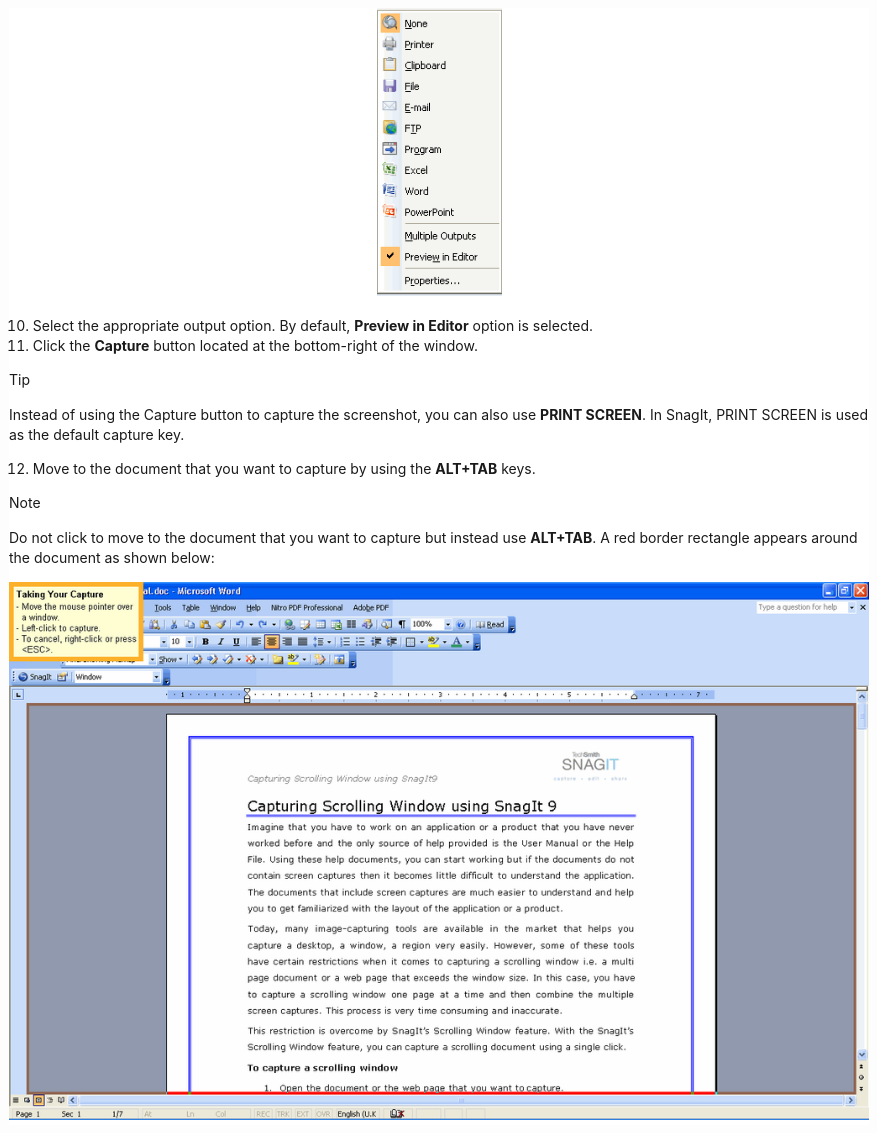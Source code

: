 <p align="center">
 <img src="https://github.com/SilviaDias16/My-Portfolio/blob/main/Images/OutputMenuOption.png" width="125">
</p>

10. Select the appropriate output option. By default, **Preview in Editor** option is selected.
11. Click the **Capture** button located at the bottom-right of the window.
>[!TIP]
> Instead of using the Capture button to capture the screenshot, you can also use **PRINT SCREEN**. In SnagIt, PRINT SCREEN is used as the default capture key.
12. Move to the document that you want to capture by using the **ALT+TAB** keys.
>[!NOTE]
Do not click to move to the document that you want to capture but instead use **ALT+TAB**. A red border rectangle appears around the document as shown below:

<p align="center">
<img src="https://github.com/SilviaDias16/My-Portfolio/blob/main/Images/RedBorder.png" width="900">
</p>
